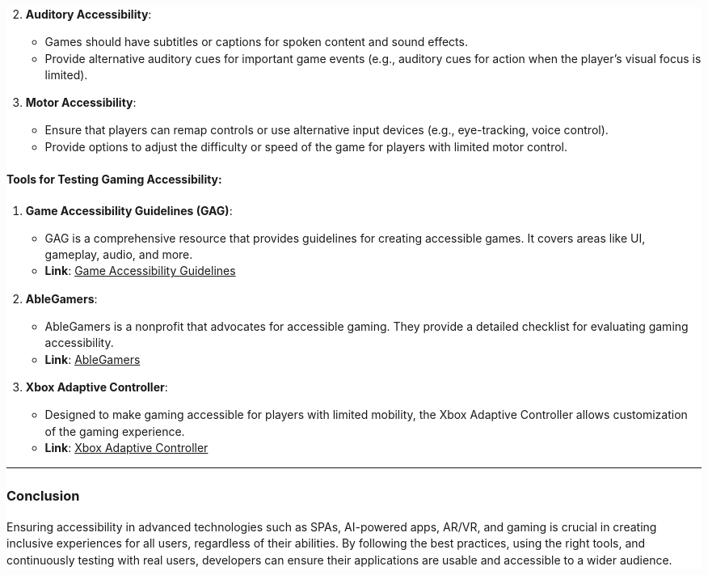 2. **Auditory Accessibility**:
   - Games should have subtitles or captions for spoken content and sound effects.
   - Provide alternative auditory cues for important game events (e.g., auditory cues for action when the player’s visual focus is limited).

3. **Motor Accessibility**:
   - Ensure that players can remap controls or use alternative input devices (e.g., eye-tracking, voice control).
   - Provide options to adjust the difficulty or speed of the game for players with limited motor control.

#### **Tools for Testing Gaming Accessibility**:

1. **Game Accessibility Guidelines (GAG)**:
   - GAG is a comprehensive resource that provides guidelines for creating accessible games. It covers areas like UI, gameplay, audio, and more.
   - **Link**: [Game Accessibility Guidelines](https://gameaccessibilityguidelines.com/)

2. **AbleGamers**:
   - AbleGamers is a nonprofit that advocates for accessible gaming. They provide a detailed checklist for evaluating gaming accessibility.
   - **Link**: [AbleGamers](https://www.ablegamers.org/)

3. **Xbox Adaptive Controller**:
   - Designed to make gaming accessible for players with limited mobility, the Xbox Adaptive Controller allows customization of the gaming experience.
   - **Link**: [Xbox Adaptive Controller](https://www.xbox.com/en-US/accessories/controllers/xbox-adaptive-controller)

---

### **Conclusion**

Ensuring accessibility in advanced technologies such as SPAs, AI-powered apps, AR/VR, and gaming is crucial in creating inclusive experiences for all users, regardless of their abilities. By following the best practices, using the right tools, and continuously testing with real users, developers can ensure their applications are usable and accessible to a wider audience.
